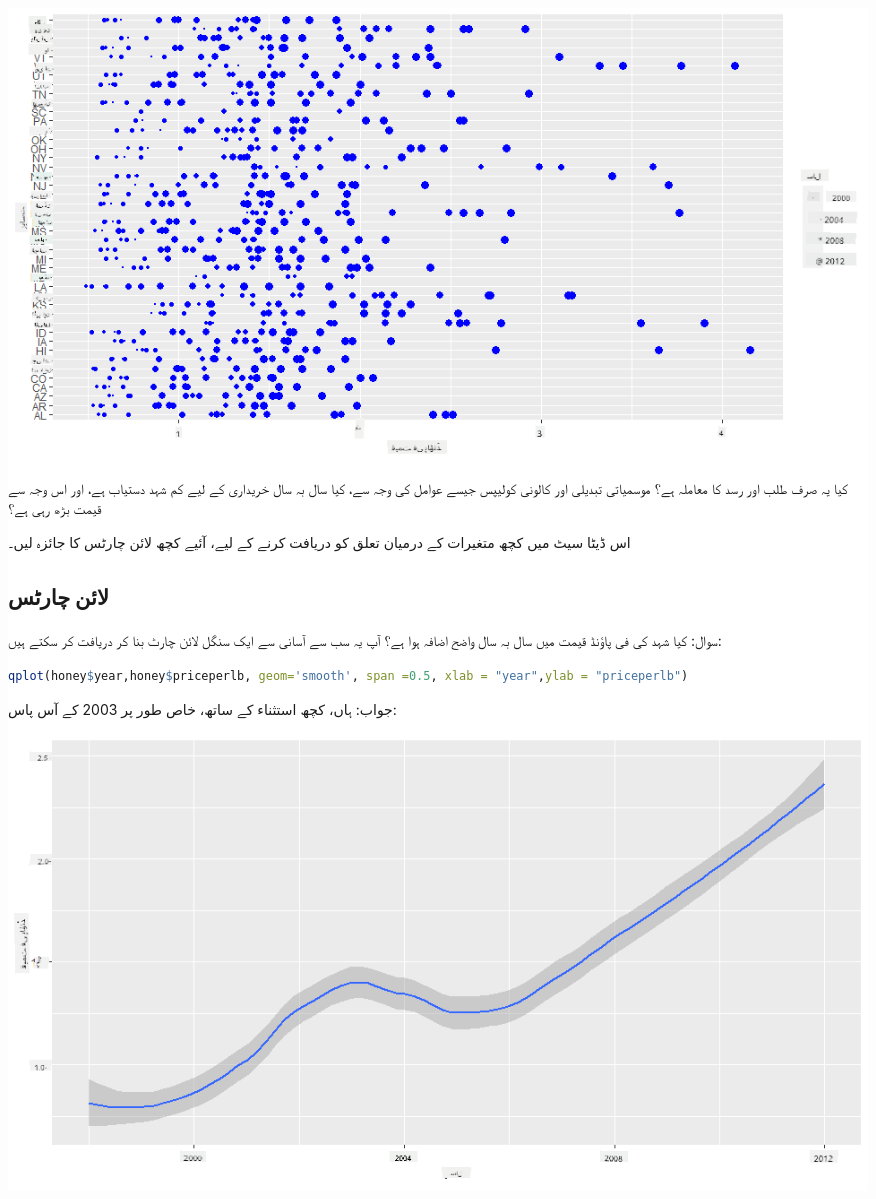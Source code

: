 ![scatterplot 3](../../../../../translated_images/scatter3.722d21e6f20b3ea2e18339bb9b10d75906126715eb7d5fdc88fe74dcb6d7066a.ur.png)

کیا یہ صرف طلب اور رسد کا معاملہ ہے؟ موسمیاتی تبدیلی اور کالونی کولیپس جیسے عوامل کی وجہ سے، کیا سال بہ سال خریداری کے لیے کم شہد دستیاب ہے، اور اس وجہ سے قیمت بڑھ رہی ہے؟

اس ڈیٹا سیٹ میں کچھ متغیرات کے درمیان تعلق کو دریافت کرنے کے لیے، آئیے کچھ لائن چارٹس کا جائزہ لیں۔

## لائن چارٹس

سوال: کیا شہد کی فی پاؤنڈ قیمت میں سال بہ سال واضح اضافہ ہوا ہے؟ آپ یہ سب سے آسانی سے ایک سنگل لائن چارٹ بنا کر دریافت کر سکتے ہیں:

```r
qplot(honey$year,honey$priceperlb, geom='smooth', span =0.5, xlab = "year",ylab = "priceperlb")
```
جواب: ہاں، کچھ استثناء کے ساتھ، خاص طور پر 2003 کے آس پاس:

![line chart 1](../../../../../translated_images/line1.299b576fbb2a59e60a59e7130030f59836891f90302be084e4e8d14da0562e2a.ur.png)

